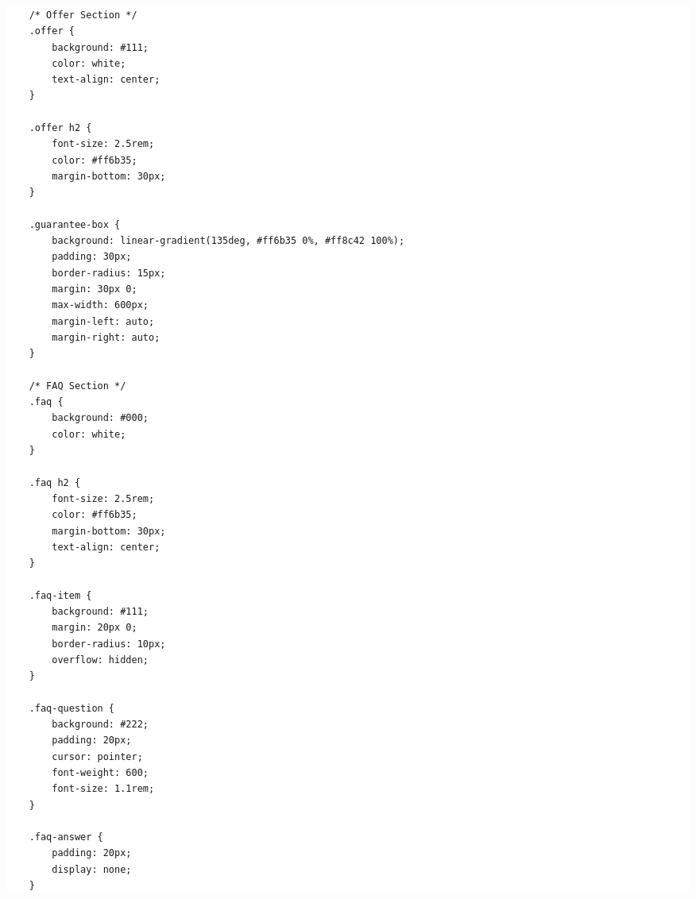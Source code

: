         /* Offer Section */
        .offer {
            background: #111;
            color: white;
            text-align: center;
        }
        
        .offer h2 {
            font-size: 2.5rem;
            color: #ff6b35;
            margin-bottom: 30px;
        }
        
        .guarantee-box {
            background: linear-gradient(135deg, #ff6b35 0%, #ff8c42 100%);
            padding: 30px;
            border-radius: 15px;
            margin: 30px 0;
            max-width: 600px;
            margin-left: auto;
            margin-right: auto;
        }
        
        /* FAQ Section */
        .faq {
            background: #000;
            color: white;
        }
        
        .faq h2 {
            font-size: 2.5rem;
            color: #ff6b35;
            margin-bottom: 30px;
            text-align: center;
        }
        
        .faq-item {
            background: #111;
            margin: 20px 0;
            border-radius: 10px;
            overflow: hidden;
        }
        
        .faq-question {
            background: #222;
            padding: 20px;
            cursor: pointer;
            font-weight: 600;
            font-size: 1.1rem;
        }
        
        .faq-answer {
            padding: 20px;
            display: none;
        }
        